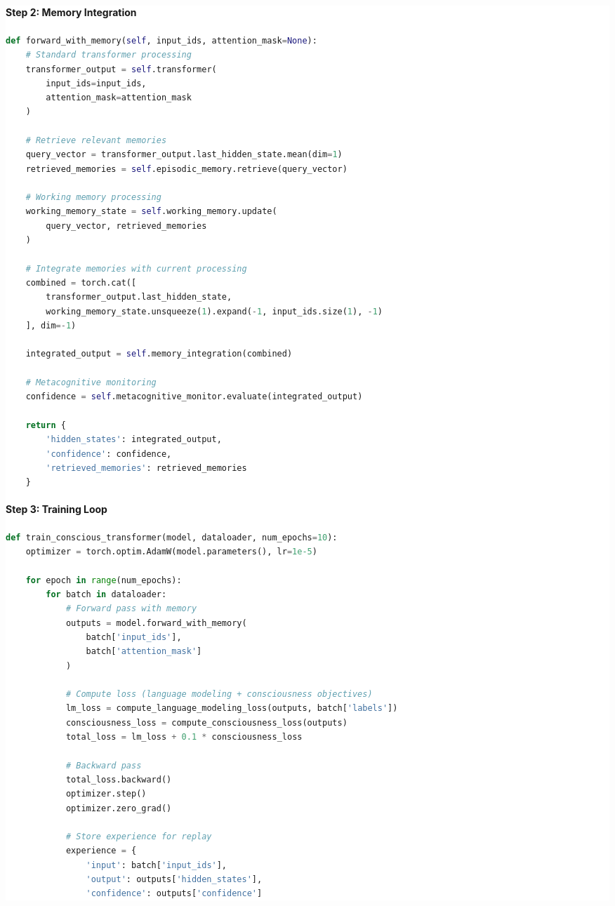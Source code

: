 #### Step 2: Memory Integration
```python
def forward_with_memory(self, input_ids, attention_mask=None):
    # Standard transformer processing
    transformer_output = self.transformer(
        input_ids=input_ids,
        attention_mask=attention_mask
    )
    
    # Retrieve relevant memories
    query_vector = transformer_output.last_hidden_state.mean(dim=1)
    retrieved_memories = self.episodic_memory.retrieve(query_vector)
    
    # Working memory processing
    working_memory_state = self.working_memory.update(
        query_vector, retrieved_memories
    )
    
    # Integrate memories with current processing
    combined = torch.cat([
        transformer_output.last_hidden_state,
        working_memory_state.unsqueeze(1).expand(-1, input_ids.size(1), -1)
    ], dim=-1)
    
    integrated_output = self.memory_integration(combined)
    
    # Metacognitive monitoring
    confidence = self.metacognitive_monitor.evaluate(integrated_output)
    
    return {
        'hidden_states': integrated_output,
        'confidence': confidence,
        'retrieved_memories': retrieved_memories
    }
```

#### Step 3: Training Loop
```python
def train_conscious_transformer(model, dataloader, num_epochs=10):
    optimizer = torch.optim.AdamW(model.parameters(), lr=1e-5)
    
    for epoch in range(num_epochs):
        for batch in dataloader:
            # Forward pass with memory
            outputs = model.forward_with_memory(
                batch['input_ids'],
                batch['attention_mask']
            )
            
            # Compute loss (language modeling + consciousness objectives)
            lm_loss = compute_language_modeling_loss(outputs, batch['labels'])
            consciousness_loss = compute_consciousness_loss(outputs)
            total_loss = lm_loss + 0.1 * consciousness_loss
            
            # Backward pass
            total_loss.backward()
            optimizer.step()
            optimizer.zero_grad()
            
            # Store experience for replay
            experience = {
                'input': batch['input_ids'],
                'output': outputs['hidden_states'],
                'confidence': outputs['confidence']
```